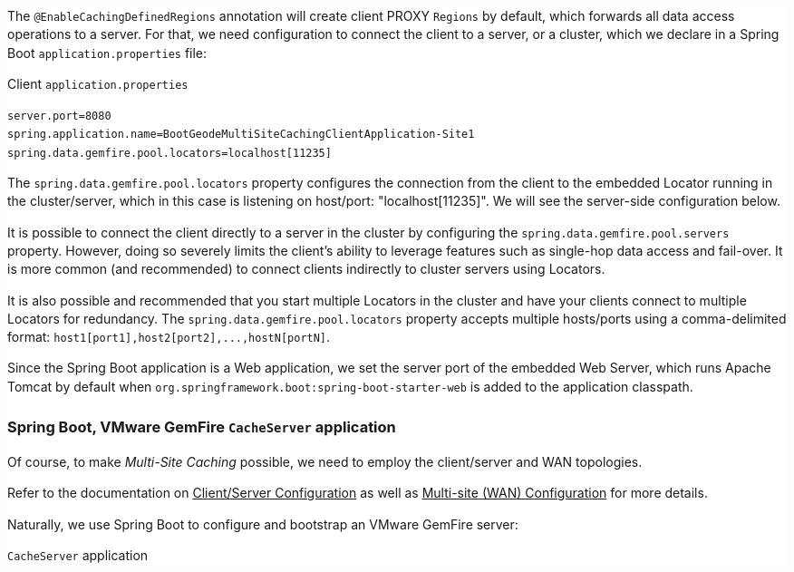 The `@EnableCachingDefinedRegions` annotation will create client PROXY
`Regions` by default, which forwards all data access operations to a
server. For that, we need configuration to connect the client to a
server, or a cluster, which we declare in a Spring Boot
`application.properties` file:

Client `application.properties`

``` highlight
server.port=8080
spring.application.name=BootGeodeMultiSiteCachingClientApplication-Site1
spring.data.gemfire.pool.locators=localhost[11235]
```

The `spring.data.gemfire.pool.locators` property configures the
connection from the client to the embedded Locator running in the
cluster/server, which in this case is listening on host/port:
"localhost\[11235\]". We will see the server-side configuration below.

It is possible to connect the client directly to a
server in the cluster by configuring the
<code>spring.data.gemfire.pool.servers</code> property. However, doing
so severely limits the client’s ability to leverage features such as
single-hop data access and fail-over. It is more common (and
recommended) to connect clients indirectly to cluster servers using
Locators.

It is also possible and recommended that you start
multiple Locators in the cluster and have your clients connect to
multiple Locators for redundancy. The
<code>spring.data.gemfire.pool.locators</code> property accepts multiple
hosts/ports using a comma-delimited format:
<code>host1[port1],host2[port2],...,hostN[portN]</code>.

Since the Spring Boot application is a Web application, we set the
server port of the embedded Web Server, which runs Apache Tomcat by
default when `org.springframework.boot:spring-boot-starter-web` is added
to the application classpath.

### Spring Boot, VMware GemFire `CacheServer` application

Of course, to make *Multi-Site Caching* possible, we need to employ the
client/server and WAN topologies.

Refer to the documentation on <a
href="https://geode.apache.org/docs/guide/%7Bapache-geode-doc-version%7D/topologies_and_comm/cs_configuration/chapter_overview.html">Client/Server
Configuration</a> as well as <a
href="https://geode.apache.org/docs/guide/%7Bapache-geode-doc-version%7D/topologies_and_comm/multi_site_configuration/chapter_overview.html">Multi-site
(WAN) Configuration</a> for more details.

Naturally, we use Spring Boot to configure and bootstrap an VMware
GemFire server:

`CacheServer` application
